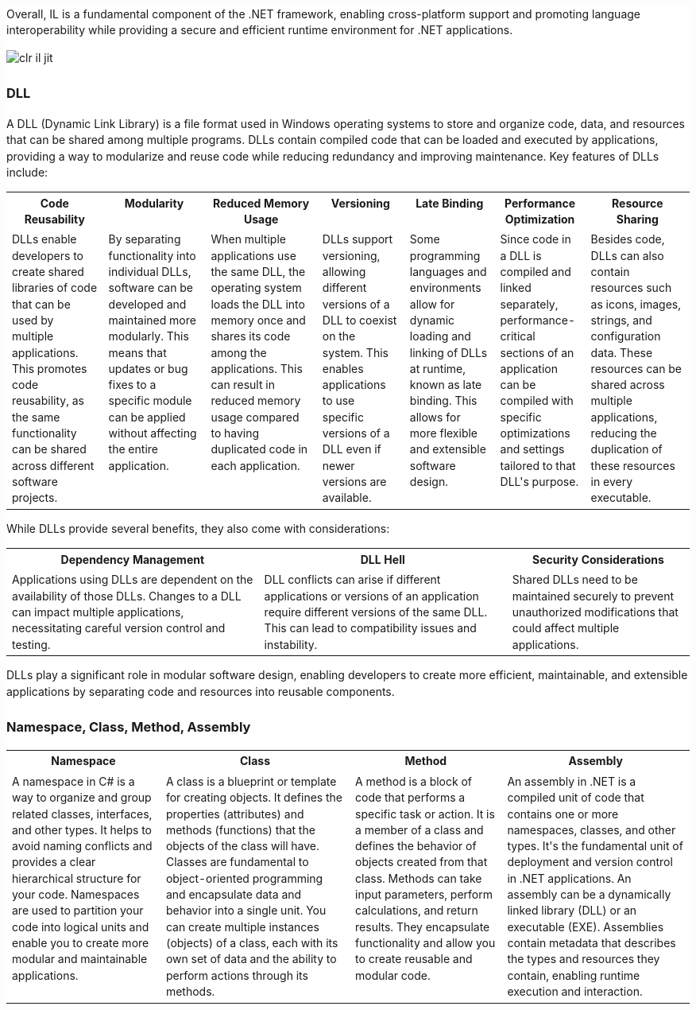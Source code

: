 Overall, IL is a fundamental component of the .NET framework, enabling cross-platform support and promoting language interoperability while providing a secure and efficient runtime environment for .NET applications.

![clr il jit](https://github.com/NigarValikhanova/Just-For-Me/assets/140783772/46f2d3c1-daec-41f8-b7fa-a17b455a2030)

<h3> DLL </h3>
A DLL (Dynamic Link Library) is a file format used in Windows operating systems to store and organize code, data, and resources that can be shared among multiple programs. DLLs contain compiled code that can be loaded and executed by applications, providing a way to modularize and reuse code while reducing redundancy and improving maintenance.
Key features of DLLs include:
<table> <tr> <th>Code Reusability </th> <th> Modularity </th> <th>Reduced Memory Usage </th> <th> Versioning </th> <th> Late Binding </th> <th> Performance Optimization </th> <th> Resource Sharing </th> </tr>
<tr> <td>DLLs enable developers to create shared libraries of code that can be used by multiple applications. This promotes code reusability, as the same functionality can be shared across different software projects. </td> <td>By separating functionality into individual DLLs, software can be developed and maintained more modularly. This means that updates or bug fixes to a specific module can be applied without affecting the entire application.</td> <td>When multiple applications use the same DLL, the operating system loads the DLL into memory once and shares its code among the applications. This can result in reduced memory usage compared to having duplicated code in each application. </td> <td>DLLs support versioning, allowing different versions of a DLL to coexist on the system. This enables applications to use specific versions of a DLL even if newer versions are available. </td> <td>Some programming languages and environments allow for dynamic loading and linking of DLLs at runtime, known as late binding. This allows for more flexible and extensible software design. </td> <td>Since code in a DLL is compiled and linked separately, performance-critical sections of an application can be compiled with specific optimizations and settings tailored to that DLL's purpose. </td> <td>Besides code, DLLs can also contain resources such as icons, images, strings, and configuration data. These resources can be shared across multiple applications, reducing the duplication of these resources in every executable. </td></tr>
</table>
While DLLs provide several benefits, they also come with considerations:
<table><tr><th>Dependency Management</th> <th>DLL Hell</th> <th>Security Considerations</th> </tr> <tr> <td>Applications using DLLs are dependent on the availability of those DLLs. Changes to a DLL can impact multiple applications, necessitating careful version control and testing.</td> <td>DLL conflicts can arise if different applications or versions of an application require different versions of the same DLL. This can lead to compatibility issues and instability.</td> <td>Shared DLLs need to be maintained securely to prevent unauthorized modifications that could affect multiple applications. </td> </tr> </table>
DLLs play a significant role in modular software design, enabling developers to create more efficient, maintainable, and extensible applications by separating code and resources into reusable components.

<h3> Namespace, Class, Method, Assembly </h3>

<table> <tr> <th> Namespace </th> <th> Class </th> <th> Method </th> <th> Assembly </th> </tr>
<tr> <td> A namespace in C# is a way to organize and group related classes, interfaces, and other types. It helps to avoid naming conflicts and provides a clear hierarchical structure for your code. Namespaces are used to partition your code into logical units and enable you to create more modular and maintainable applications. </td> <td> A class is a blueprint or template for creating objects. It defines the properties (attributes) and methods (functions) that the objects of the class will have. Classes are fundamental to object-oriented programming and encapsulate data and behavior into a single unit. You can create multiple instances (objects) of a class, each with its own set of data and the ability to perform actions through its methods. </td> <td> A method is a block of code that performs a specific task or action. It is a member of a class and defines the behavior of objects created from that class. Methods can take input parameters, perform calculations, and return results. They encapsulate functionality and allow you to create reusable and modular code. </td> <td> An assembly in .NET is a compiled unit of code that contains one or more namespaces, classes, and other types. It's the fundamental unit of deployment and version control in .NET applications. An assembly can be a dynamically linked library (DLL) or an executable (EXE). Assemblies contain metadata that describes the types and resources they contain, enabling runtime execution and interaction. </td> </tr>
</table>
